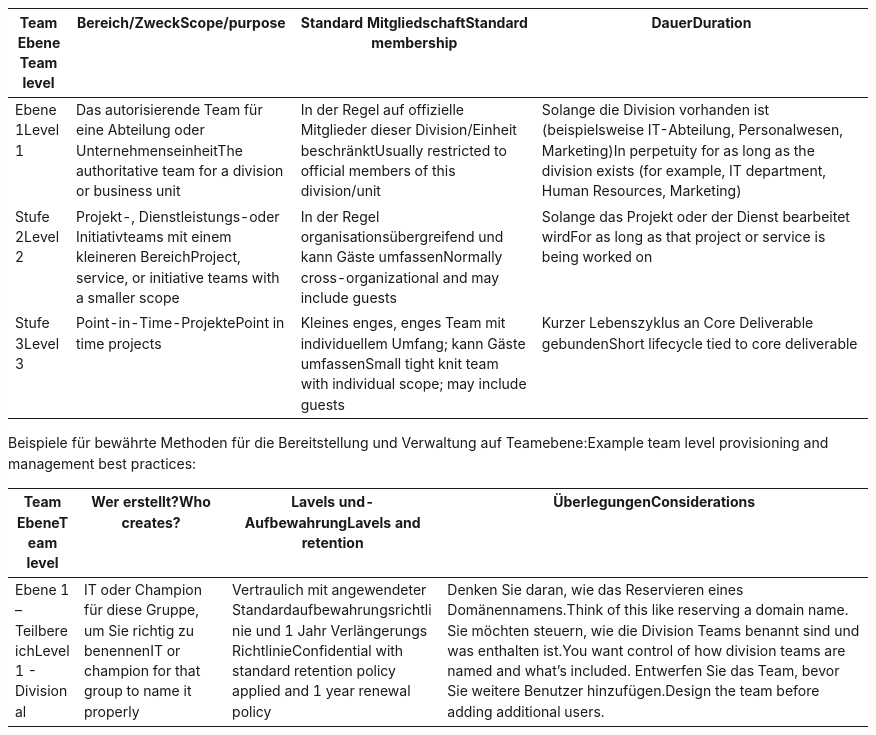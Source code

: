 | <span data-ttu-id="2f3f6-218">Team Ebene</span><span class="sxs-lookup"><span data-stu-id="2f3f6-218">Team level</span></span> | <span data-ttu-id="2f3f6-219">Bereich/Zweck</span><span class="sxs-lookup"><span data-stu-id="2f3f6-219">Scope/purpose</span></span> | <span data-ttu-id="2f3f6-220">Standard Mitgliedschaft</span><span class="sxs-lookup"><span data-stu-id="2f3f6-220">Standard membership</span></span> | <span data-ttu-id="2f3f6-221">Dauer</span><span class="sxs-lookup"><span data-stu-id="2f3f6-221">Duration</span></span> |
|----------- | ------------- | ------------------- | -------- |
|<span data-ttu-id="2f3f6-222">Ebene 1</span><span class="sxs-lookup"><span data-stu-id="2f3f6-222">Level 1</span></span> | <span data-ttu-id="2f3f6-223">Das autorisierende Team für eine Abteilung oder Unternehmenseinheit</span><span class="sxs-lookup"><span data-stu-id="2f3f6-223">The authoritative team for a division or business unit</span></span> | <span data-ttu-id="2f3f6-224">In der Regel auf offizielle Mitglieder dieser Division/Einheit beschränkt</span><span class="sxs-lookup"><span data-stu-id="2f3f6-224">Usually restricted to official members of this division/unit</span></span> | <span data-ttu-id="2f3f6-225">Solange die Division vorhanden ist (beispielsweise IT-Abteilung, Personalwesen, Marketing)</span><span class="sxs-lookup"><span data-stu-id="2f3f6-225">In perpetuity for as long as the division exists (for example, IT department, Human Resources, Marketing)</span></span>|
| <span data-ttu-id="2f3f6-226">Stufe 2</span><span class="sxs-lookup"><span data-stu-id="2f3f6-226">Level 2</span></span> | <span data-ttu-id="2f3f6-227">Projekt-, Dienstleistungs-oder Initiativteams mit einem kleineren Bereich</span><span class="sxs-lookup"><span data-stu-id="2f3f6-227">Project, service, or initiative teams with a smaller scope</span></span> |  <span data-ttu-id="2f3f6-228">In der Regel organisationsübergreifend und kann Gäste umfassen</span><span class="sxs-lookup"><span data-stu-id="2f3f6-228">Normally cross-organizational and may include guests</span></span> | <span data-ttu-id="2f3f6-229">Solange das Projekt oder der Dienst bearbeitet wird</span><span class="sxs-lookup"><span data-stu-id="2f3f6-229">For as long as that project or service is being worked on</span></span> |
| <span data-ttu-id="2f3f6-230">Stufe 3</span><span class="sxs-lookup"><span data-stu-id="2f3f6-230">Level 3</span></span> | <span data-ttu-id="2f3f6-231">Point-in-Time-Projekte</span><span class="sxs-lookup"><span data-stu-id="2f3f6-231">Point in time projects</span></span> | <span data-ttu-id="2f3f6-232">Kleines enges, enges Team mit individuellem Umfang; kann Gäste umfassen</span><span class="sxs-lookup"><span data-stu-id="2f3f6-232">Small tight knit team with individual scope; may include guests</span></span> | <span data-ttu-id="2f3f6-233">Kurzer Lebenszyklus an Core Deliverable gebunden</span><span class="sxs-lookup"><span data-stu-id="2f3f6-233">Short lifecycle tied to core deliverable</span></span> |

<span data-ttu-id="2f3f6-234">Beispiele für bewährte Methoden für die Bereitstellung und Verwaltung auf Teamebene:</span><span class="sxs-lookup"><span data-stu-id="2f3f6-234">Example team level provisioning and management best practices:</span></span>

|<span data-ttu-id="2f3f6-235">Team Ebene</span><span class="sxs-lookup"><span data-stu-id="2f3f6-235">Team level</span></span> | <span data-ttu-id="2f3f6-236">Wer erstellt?</span><span class="sxs-lookup"><span data-stu-id="2f3f6-236">Who creates?</span></span> | <span data-ttu-id="2f3f6-237">Lavels und-Aufbewahrung</span><span class="sxs-lookup"><span data-stu-id="2f3f6-237">Lavels and retention</span></span> | <span data-ttu-id="2f3f6-238">Überlegungen</span><span class="sxs-lookup"><span data-stu-id="2f3f6-238">Considerations</span></span> |
| --------- | ------------ | -------------------- | -------------- |
| <span data-ttu-id="2f3f6-239">Ebene 1 – Teilbereich</span><span class="sxs-lookup"><span data-stu-id="2f3f6-239">Level 1 - Divisional</span></span> | <span data-ttu-id="2f3f6-240">IT oder Champion für diese Gruppe, um Sie richtig zu benennen</span><span class="sxs-lookup"><span data-stu-id="2f3f6-240">IT or champion for that group to name it properly</span></span> | <span data-ttu-id="2f3f6-241">Vertraulich mit angewendeter Standardaufbewahrungsrichtlinie und 1 Jahr Verlängerungs Richtlinie</span><span class="sxs-lookup"><span data-stu-id="2f3f6-241">Confidential with standard retention policy applied and 1 year renewal policy</span></span> | <span data-ttu-id="2f3f6-242">Denken Sie daran, wie das Reservieren eines Domänennamens.</span><span class="sxs-lookup"><span data-stu-id="2f3f6-242">Think of this like reserving a domain name.</span></span> <span data-ttu-id="2f3f6-243">Sie möchten steuern, wie die Division Teams benannt sind und was enthalten ist.</span><span class="sxs-lookup"><span data-stu-id="2f3f6-243">You want control of how division teams are named and what’s included.</span></span>  <span data-ttu-id="2f3f6-244">Entwerfen Sie das Team, bevor Sie weitere Benutzer hinzufügen.</span><span class="sxs-lookup"><span data-stu-id="2f3f6-244">Design the team before adding additional users.</span></span>|
